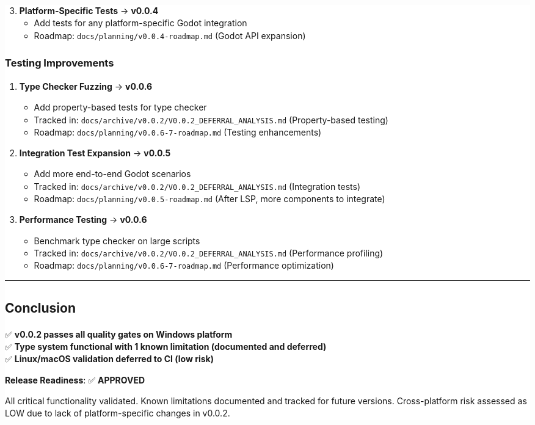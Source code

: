 3. **Platform-Specific Tests** → **v0.0.4**
   - Add tests for any platform-specific Godot integration
   - Roadmap: `docs/planning/v0.0.4-roadmap.md` (Godot API expansion)

### Testing Improvements

1. **Type Checker Fuzzing** → **v0.0.6**
   - Add property-based tests for type checker
   - Tracked in: `docs/archive/v0.0.2/V0.0.2_DEFERRAL_ANALYSIS.md` (Property-based testing)
   - Roadmap: `docs/planning/v0.0.6-7-roadmap.md` (Testing enhancements)

2. **Integration Test Expansion** → **v0.0.5**
   - Add more end-to-end Godot scenarios
   - Tracked in: `docs/archive/v0.0.2/V0.0.2_DEFERRAL_ANALYSIS.md` (Integration tests)
   - Roadmap: `docs/planning/v0.0.5-roadmap.md` (After LSP, more components to integrate)

3. **Performance Testing** → **v0.0.6**
   - Benchmark type checker on large scripts
   - Tracked in: `docs/archive/v0.0.2/V0.0.2_DEFERRAL_ANALYSIS.md` (Performance profiling)
   - Roadmap: `docs/planning/v0.0.6-7-roadmap.md` (Performance optimization)

---

## Conclusion

✅ **v0.0.2 passes all quality gates on Windows platform**  
✅ **Type system functional with 1 known limitation (documented and deferred)**  
✅ **Linux/macOS validation deferred to CI (low risk)**  

**Release Readiness**: ✅ **APPROVED**

All critical functionality validated. Known limitations documented and tracked for future versions. Cross-platform risk assessed as LOW due to lack of platform-specific changes in v0.0.2.
